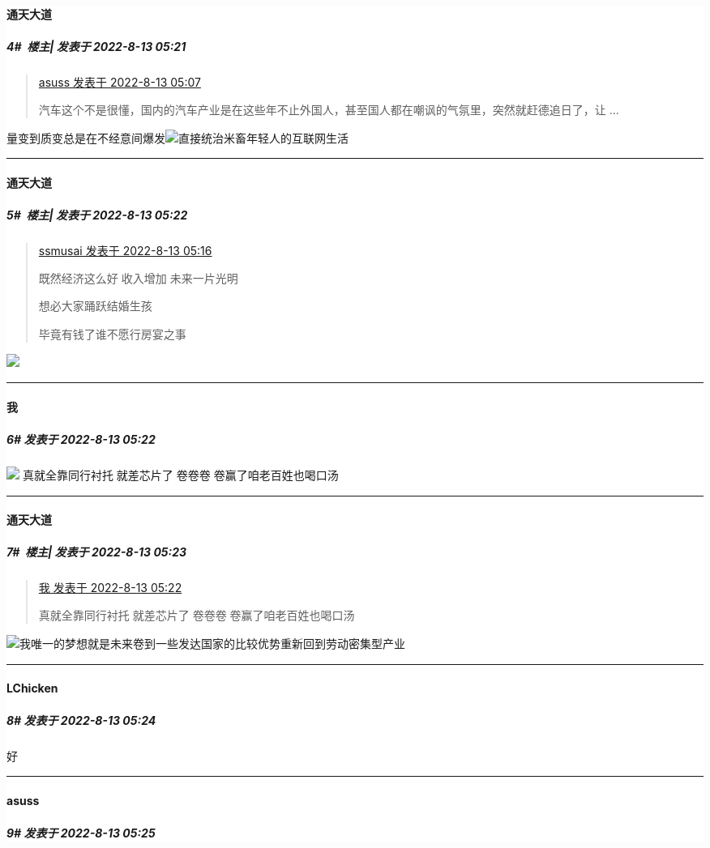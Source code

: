 ####  通天大道  
##### 4#         楼主| 发表于 2022-8-13 05:21

<blockquote><a href="httphttps://bbs.saraba1st.com/2b/forum.php?mod=redirect&amp;goto=findpost&amp;pid=57043012&amp;ptid=2086645" target="_blank">asuss 发表于 2022-8-13 05:07</a>

汽车这个不是很懂，国内的汽车产业是在这些年不止外国人，甚至国人都在嘲讽的气氛里，突然就赶德追日了，让 ...</blockquote>
量变到质变总是在不经意间爆发<img src="https://static.saraba1st.com/image/smiley/face2017/047.png" referrerpolicy="no-referrer">直接统治米畜年轻人的互联网生活

*****

####  通天大道  
##### 5#         楼主| 发表于 2022-8-13 05:22

<blockquote><a href="httphttps://bbs.saraba1st.com/2b/forum.php?mod=redirect&amp;goto=findpost&amp;pid=57043021&amp;ptid=2086645" target="_blank">ssmusai 发表于 2022-8-13 05:16</a>

既然经济这么好 收入增加 未来一片光明

想必大家踊跃结婚生孩 

毕竟有钱了谁不愿行房宴之事</blockquote>
<img src="https://static.saraba1st.com/image/smiley/face2017/047.png" referrerpolicy="no-referrer">

*****

####  我  
##### 6#       发表于 2022-8-13 05:22

<img src="https://static.saraba1st.com/image/smiley/face2017/061.gif" referrerpolicy="no-referrer"> 真就全靠同行衬托 就差芯片了 卷卷卷 卷赢了咱老百姓也喝口汤

*****

####  通天大道  
##### 7#         楼主| 发表于 2022-8-13 05:23

<blockquote><a href="httphttps://bbs.saraba1st.com/2b/forum.php?mod=redirect&amp;goto=findpost&amp;pid=57043027&amp;ptid=2086645" target="_blank">我 发表于 2022-8-13 05:22</a>

真就全靠同行衬托 就差芯片了 卷卷卷 卷赢了咱老百姓也喝口汤</blockquote>
<img src="https://static.saraba1st.com/image/smiley/face2017/047.png" referrerpolicy="no-referrer">我唯一的梦想就是未来卷到一些发达国家的比较优势重新回到劳动密集型产业

*****

####  LChicken  
##### 8#       发表于 2022-8-13 05:24

好

*****

####  asuss  
##### 9#       发表于 2022-8-13 05:25
